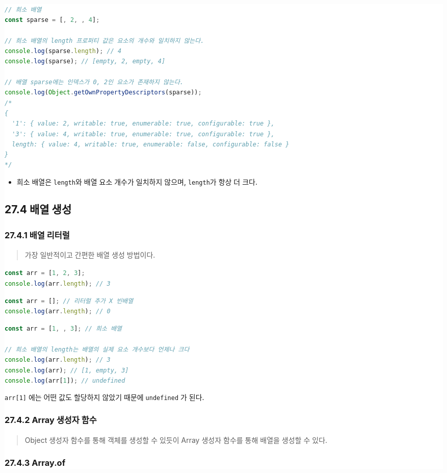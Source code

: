 ```javascript 
// 희소 배열
const sparse = [, 2, , 4];

// 희소 배열의 length 프로퍼티 값은 요소의 개수와 일치하지 않는다.
console.log(sparse.length); // 4
console.log(sparse); // [empty, 2, empty, 4]

// 배열 sparse에는 인덱스가 0, 2인 요소가 존재하지 않는다.
console.log(Object.getOwnPropertyDescriptors(sparse));
/*
{
  '1': { value: 2, writable: true, enumerable: true, configurable: true },
  '3': { value: 4, writable: true, enumerable: true, configurable: true },
  length: { value: 4, writable: true, enumerable: false, configurable: false }
}
*/
```

- 희소 배열은 `length`와 배열 요소 개수가 일치하지 않으며, `length`가 항상 더 크다.


## 27.4 배열 생성

### 27.4.1 배열 리터럴

> 가장 일반적이고 간편한 배열 생성 방법이다.  

```javascript
const arr = [1, 2, 3];
console.log(arr.length); // 3
```

```javascript
const arr = []; // 리터럴 추가 X 빈배열 
console.log(arr.length); // 0
```

```javascript
const arr = [1, , 3]; // 희소 배열 

// 희소 배열의 length는 배열의 실제 요소 개수보다 언제나 크다
console.log(arr.length); // 3
console.log(arr); // [1, empty, 3]
console.log(arr[1]); // undefined
```

`arr[1]` 에는 어떤 값도 할당하지 않았기 때문에 `undefined` 가 된다.

### 27.4.2 Array 생성자 함수

> Object 생성자 함수를 통해 객체를 생성할 수 있듯이 Array 생성자 함수를 통해 배열을 생성할 수 있다.

### 27.4.3 Array.of
